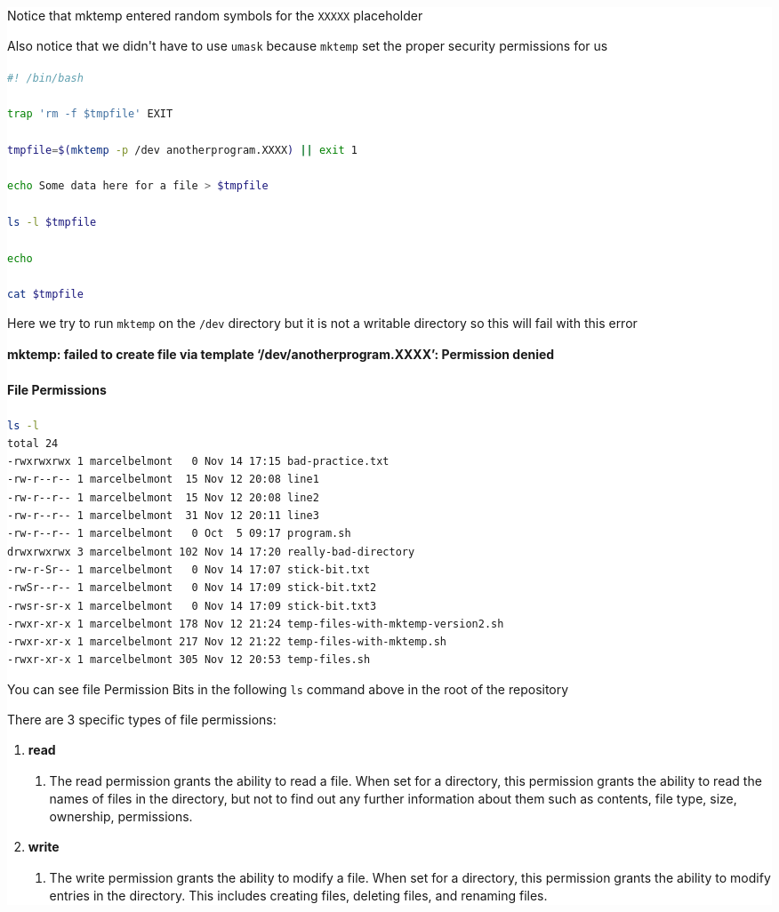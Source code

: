 Notice that mktemp entered random symbols for the `XXXXX` placeholder

Also notice that we didn't have to use `umask` because `mktemp` set the proper security permissions for us

```bash
#! /bin/bash

trap 'rm -f $tmpfile' EXIT

tmpfile=$(mktemp -p /dev anotherprogram.XXXX) || exit 1

echo Some data here for a file > $tmpfile

ls -l $tmpfile

echo 

cat $tmpfile
```

Here we try to run `mktemp` on the `/dev` directory but it is not a writable directory so this will fail with this error 

**mktemp: failed to create file via template ‘/dev/anotherprogram.XXXX’: Permission denied**

#### File Permissions

```bash
ls -l
total 24
-rwxrwxrwx 1 marcelbelmont   0 Nov 14 17:15 bad-practice.txt
-rw-r--r-- 1 marcelbelmont  15 Nov 12 20:08 line1
-rw-r--r-- 1 marcelbelmont  15 Nov 12 20:08 line2
-rw-r--r-- 1 marcelbelmont  31 Nov 12 20:11 line3
-rw-r--r-- 1 marcelbelmont   0 Oct  5 09:17 program.sh
drwxrwxrwx 3 marcelbelmont 102 Nov 14 17:20 really-bad-directory
-rw-r-Sr-- 1 marcelbelmont   0 Nov 14 17:07 stick-bit.txt
-rwSr--r-- 1 marcelbelmont   0 Nov 14 17:09 stick-bit.txt2
-rwsr-sr-x 1 marcelbelmont   0 Nov 14 17:09 stick-bit.txt3
-rwxr-xr-x 1 marcelbelmont 178 Nov 12 21:24 temp-files-with-mktemp-version2.sh
-rwxr-xr-x 1 marcelbelmont 217 Nov 12 21:22 temp-files-with-mktemp.sh
-rwxr-xr-x 1 marcelbelmont 305 Nov 12 20:53 temp-files.sh
```

You can see file Permission Bits in the following `ls` command above in the root of the repository

There are 3 specific types of file permissions:

1. **read** 
    1. The read permission grants the ability to read a file. When set for a directory, this permission grants the ability to read the names of files in the directory, but not to find out any further information about them such as contents, file type, size, ownership, permissions.

2. **write**
    1. The write permission grants the ability to modify a file. When set for a directory, this permission grants the ability to modify entries in the directory. This includes creating files, deleting files, and renaming files.
